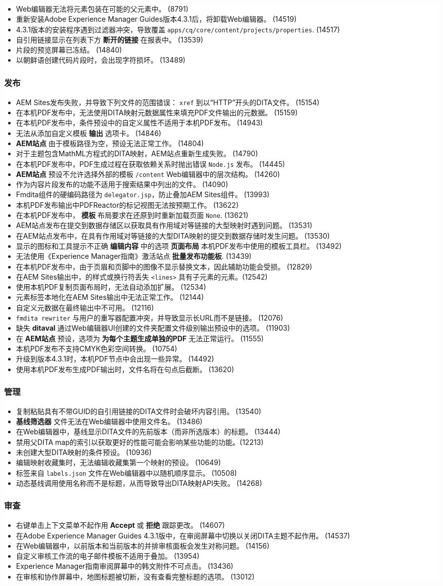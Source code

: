 - Web编辑器无法将元素包装在可能的父元素中。 (8791)
- 重新安装Adobe Experience Manager Guides版本4.3.1后，将卸载Web编辑器。 (14519)
- 4.3.1版本的安装程序遇到过滤器冲突，导致覆盖 `apps/cq/core/content/projects/properties`. (14517)
- 自引用链接显示在列表下方 **断开的链接** 在报表中。 (13539)
- 片段的预览屏幕已冻结。 (14840)
- 以朝鲜语创建代码片段时，会出现字符损坏。 (13489)

### 发布

- AEM Sites发布失败，并导致下列文件的范围错误： `xref` 到以“HTTP”开头的DITA文件。 (15154)
- 在本机PDF发布中，无法使用DITA映射元数据属性来填充PDF文件输出的元数据。 (15159)
- 在本机PDF发布中，条件预设中的自定义属性不适用于本机PDF发布。 (14943)
- 无法从添加自定义模板 **输出** 选项卡。 (14846)
- **AEM站点** 由于模板路径为空，预设无法正常工作。 (14804)
- 对于主题包含MathML方程式的DITA映射，AEM站点重新生成失败。 (14790)
- 在本机PDF发布中，PDF生成过程在获取依赖关系时抛出错误 `Node.js` 发布。 (14445)
- **AEM站点** 预设不允许选择外部的模板 `/content` Web编辑器中的层次结构。 (14260)
- 作为内容片段发布的功能不适用于搜索结果中列出的文件。 (14090)
- Fmdita组件的硬编码路径为 `delegator.jsp`，防止叠加AEM Sites组件。 (13993)
- 本机PDF发布输出中PDFReactor的标记视图无法按预期工作。 (13622)
- 在本机PDF发布中， **模板** 布局要求在还原到时重新加载页面 `None`. (13621)
- AEM站点发布在提交到数据存储区以获取具有作用域对等链接的大型映射时遇到问题。 (13531)
- 在AEM站点发布中，在具有作用域对等链接的大型DITA映射的提交到数据存储时发生问题。 (13530)
- 显示的图标和工具提示不正确  **编辑内容** 中的选项 **页面布局** 本机PDF发布中使用的模板工具栏。 (13492)
- 无法使用《Experience Manager指南》激活站点 **批量发布功能板**. (13439)
- 在本机PDF发布中，由于页眉和页脚中的图像不显示替换文本，因此辅助功能会受损。 (12829)
- 在AEM Sites输出中，的样式或换行符丢失 `<lines>` 具有子元素的元素。(12542)
- 使用本机PDF复制页面布局时，无法自动添加扩展。 (12534)
- 元素标签本地化在AEM Sites输出中无法正常工作。 (12144)
- 自定义元数据在最终输出中不可用。 (12116)
- `fmdita rewriter` 与用户的重写器配置冲突，并导致显示长URL而不是链接。 (12076)
- 缺失 **ditaval** 通过Web编辑器UI创建的文件夹配置文件级别输出预设中的选项。 (11903)
- 在 **AEM站点**  预设，选项为 **为每个主题生成单独的PDF** 无法正常运行。 (11555)
- 本机PDF发布不支持CMYK色彩空间转换。 (10754)
- 升级到版本4.3.1时，本机PDF节点中会出现一些异常。 (14492)
- 使用本机PDF发布生成PDF输出时，文件名将在句点后截断。 (13620)


### 管理

- 复制粘贴具有不带GUID的自引用链接的DITA文件时会破坏内容引用。 (13540)
- **基线筛选器** 文件无法在Web编辑器中使用文件名。 (13486)
- 在Web编辑器中，基线显示DITA文件的先前版本（而非所选版本）的标题。 (13444)
- 禁用父DITA map的索引以获取更好的性能可能会影响某些功能的功能。(12213)
- 未创建大型DITA映射的条件预设。 (10936)
- 编辑映射收藏集时，无法编辑收藏集第一个映射的预设。 (10649)
- 标签来自 `labels.json` 文件在Web编辑器中以随机顺序显示。 (10508)
- 动态基线调用使用名称而不是标题，从而导致导出DITA映射API失败。 (14268)

### 审查

- 右键单击上下文菜单不起作用 **Accept** 或 **拒绝** 跟踪更改。 (14607)
- 在Adobe Experience Manager Guides 4.3.1版中，在审阅屏幕中切换以关闭DITA主题不起作用。 (14537)
- 在Web编辑器中，以前版本和当前版本的并排审核面板会发生对称问题。 (14156)
- 自定义审核工作流的电子邮件模板不适用于叠加。 (13954)
- Experience Manager指南审阅屏幕中的韩文附件不可点击。 (13436)
- 在审核和协作屏幕中，地图标题被切断，没有查看完整标题的选项。 (13012)
